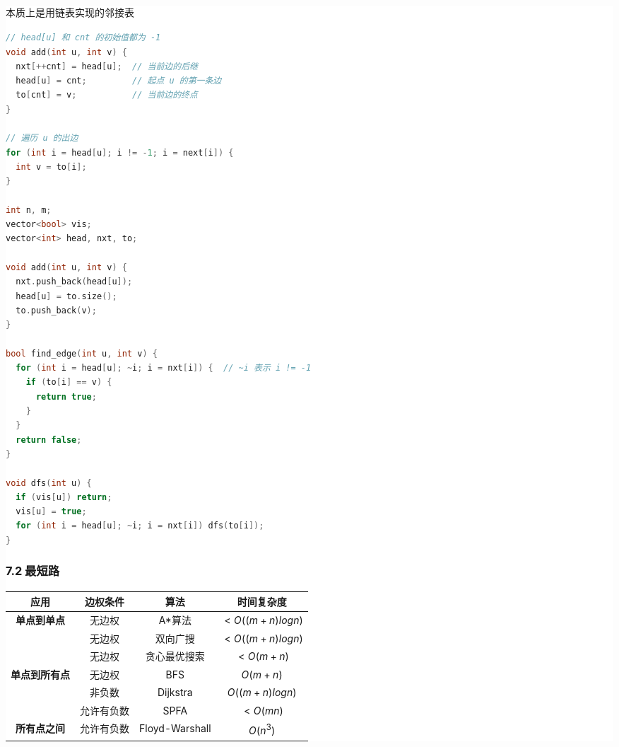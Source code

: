 本质上是用链表实现的邻接表

```c++
// head[u] 和 cnt 的初始值都为 -1
void add(int u, int v) {
  nxt[++cnt] = head[u];  // 当前边的后继
  head[u] = cnt;         // 起点 u 的第一条边
  to[cnt] = v;           // 当前边的终点
}

// 遍历 u 的出边
for (int i = head[u]; i != -1; i = next[i]) {
  int v = to[i];
}

int n, m;
vector<bool> vis;
vector<int> head, nxt, to;

void add(int u, int v) {
  nxt.push_back(head[u]);
  head[u] = to.size();
  to.push_back(v);
}

bool find_edge(int u, int v) {
  for (int i = head[u]; ~i; i = nxt[i]) {  // ~i 表示 i != -1
    if (to[i] == v) {
      return true;
    }
  }
  return false;
}

void dfs(int u) {
  if (vis[u]) return;
  vis[u] = true;
  for (int i = head[u]; ~i; i = nxt[i]) dfs(to[i]);
}
```

### 7.2 最短路



|       应用       |  边权条件  |      算法      |    时间复杂度     |
| :--------------: | :--------: | :------------: | :---------------: |
|  **单点到单点**  |   无边权   |     A*算法     | $<O((m + n)logn)$ |
|                  |   无边权   |    双向广搜    | $<O((m + n)logn)$ |
|                  |   无边权   |  贪心最优搜索  |    $<O(m + n)$    |
| **单点到所有点** |   无边权   |      BFS       |    $O(m + n)$     |
|                  |   非负数   |    Dijkstra    | $O((m + n)logn)$  |
|                  | 允许有负数 |      SPFA      |     $<O(mn)$      |
|  **所有点之间**  | 允许有负数 | Floyd-Warshall |    $O(n ^ 3)$     |
